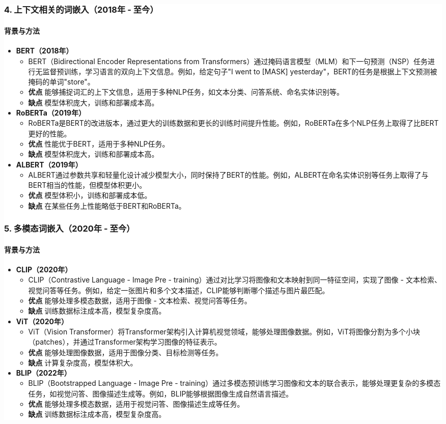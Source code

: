 ### 4. **上下文相关的词嵌入（2018年 - 至今）**

#### **背景与方法**

- **BERT（2018年）**
  - BERT（Bidirectional Encoder Representations from Transformers）通过掩码语言模型（MLM）和下一句预测（NSP）任务进行无监督预训练，学习语言的双向上下文信息。例如，给定句子"I went to [MASK] yesterday"，BERT的任务是根据上下文预测被掩码的单词"store"。
  - **优点**  能够捕捉词汇的上下文信息，适用于多种NLP任务，如文本分类、问答系统、命名实体识别等。
  - **缺点**  模型体积庞大，训练和部署成本高。
- **RoBERTa（2019年）**
  - RoBERTa是BERT的改进版本，通过更大的训练数据和更长的训练时间提升性能。例如，RoBERTa在多个NLP任务上取得了比BERT更好的性能。
  - **优点**  性能优于BERT，适用于多种NLP任务。
  - **缺点**  模型体积庞大，训练和部署成本高。
- **ALBERT（2019年）**
  - ALBERT通过参数共享和轻量化设计减少模型大小，同时保持了BERT的性能。例如，ALBERT在命名实体识别等任务上取得了与BERT相当的性能，但模型体积更小。
  - **优点**  模型体积小，训练和部署成本低。
  - **缺点**  在某些任务上性能略低于BERT和RoBERTa。

### 5. **多模态词嵌入（2020年 - 至今）**

#### **背景与方法**
- **CLIP（2020年）**
  - CLIP（Contrastive Language - Image Pre - training）通过对比学习将图像和文本映射到同一特征空间，实现了图像 - 文本检索、视觉问答等任务。例如，给定一张图片和多个文本描述，CLIP能够判断哪个描述与图片最匹配。
  - **优点**  能够处理多模态数据，适用于图像 - 文本检索、视觉问答等任务。
  - **缺点**  训练数据标注成本高，模型复杂度高。
- **ViT（2020年）**
  - ViT（Vision Transformer）将Transformer架构引入计算机视觉领域，能够处理图像数据。例如，ViT将图像分割为多个小块（patches），并通过Transformer架构学习图像的特征表示。
  - **优点**  能够处理图像数据，适用于图像分类、目标检测等任务。
  - **缺点**  计算复杂度高，模型体积大。
- **BLIP（2022年）**
  - BLIP（Bootstrapped Language - Image Pre - training）通过多模态预训练学习图像和文本的联合表示，能够处理更复杂的多模态任务，如视觉问答、图像描述生成等。例如，BLIP能够根据图像生成自然语言描述。
  - **优点**  能够处理多模态数据，适用于视觉问答、图像描述生成等任务。
  - **缺点**  训练数据标注成本高，模型复杂度高。

